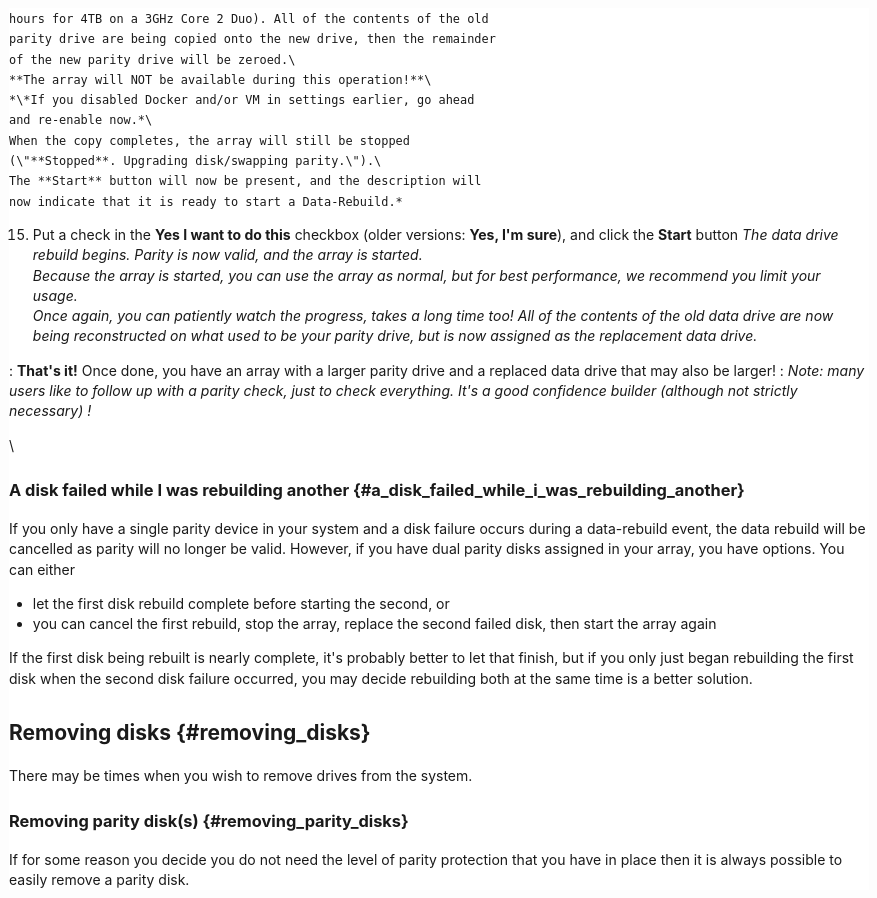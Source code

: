     hours for 4TB on a 3GHz Core 2 Duo). All of the contents of the old
    parity drive are being copied onto the new drive, then the remainder
    of the new parity drive will be zeroed.\
    **The array will NOT be available during this operation!**\
    *\*If you disabled Docker and/or VM in settings earlier, go ahead
    and re-enable now.*\
    When the copy completes, the array will still be stopped
    (\"**Stopped**. Upgrading disk/swapping parity.\").\
    The **Start** button will now be present, and the description will
    now indicate that it is ready to start a Data-Rebuild.*
15. Put a check in the **Yes I want to do this** checkbox (older
    versions: **Yes, I\'m sure**), and click the **Start** button
    *The data drive rebuild begins. Parity is now valid, and the array
    is started.\
    Because the array is started, you can use the array as normal, but
    for best performance, we recommend you limit your usage.\
    Once again, you can patiently watch the progress, takes a long time
    too! All of the contents of the old data drive are now being
    reconstructed on what used to be your parity drive, but is now
    assigned as the replacement data drive.*

:   **That\'s it!** Once done, you have an array with a larger parity
    drive and a replaced data drive that may also be larger!
:   *Note: many users like to follow up with a parity check, just to
    check everything. It\'s a good confidence builder (although not
    strictly necessary) !*

\

### A disk failed while I was rebuilding another {#a_disk_failed_while_i_was_rebuilding_another}

If you only have a single parity device in your system and a disk
failure occurs during a data-rebuild event, the data rebuild will be
cancelled as parity will no longer be valid. However, if you have dual
parity disks assigned in your array, you have options. You can either

-   let the first disk rebuild complete before starting the second, or
-   you can cancel the first rebuild, stop the array, replace the second
    failed disk, then start the array again

If the first disk being rebuilt is nearly complete, it\'s probably
better to let that finish, but if you only just began rebuilding the
first disk when the second disk failure occurred, you may decide
rebuilding both at the same time is a better solution.

## Removing disks {#removing_disks}

There may be times when you wish to remove drives from the system.

### Removing parity disk(s) {#removing_parity_disks}

If for some reason you decide you do not need the level of parity
protection that you have in place then it is always possible to easily
remove a parity disk.
